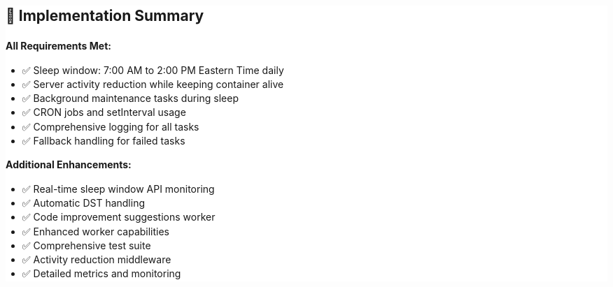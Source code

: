 ## 🎯 Implementation Summary

**All Requirements Met:**
- ✅ Sleep window: 7:00 AM to 2:00 PM Eastern Time daily
- ✅ Server activity reduction while keeping container alive
- ✅ Background maintenance tasks during sleep
- ✅ CRON jobs and setInterval usage
- ✅ Comprehensive logging for all tasks
- ✅ Fallback handling for failed tasks

**Additional Enhancements:**
- ✅ Real-time sleep window API monitoring
- ✅ Automatic DST handling
- ✅ Code improvement suggestions worker
- ✅ Enhanced worker capabilities
- ✅ Comprehensive test suite
- ✅ Activity reduction middleware
- ✅ Detailed metrics and monitoring